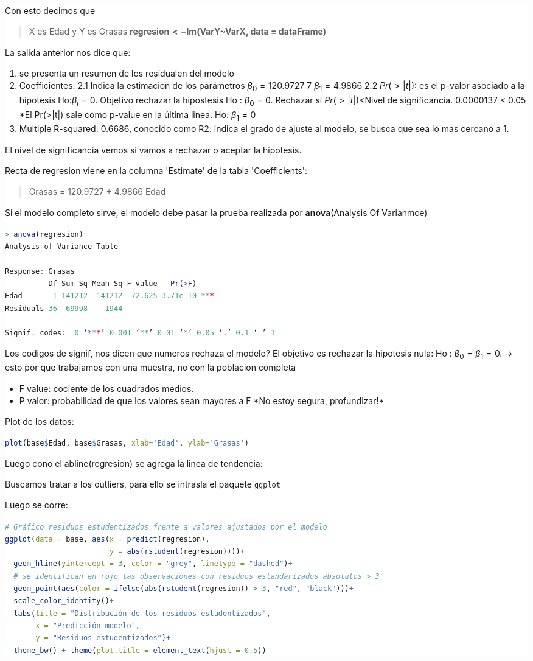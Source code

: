 Con esto decimos que 
> X es Edad y 
> Y es Grasas
> **regresion$<-$lm(VarY~VarX, data = dataFrame)**

La salida anterior nos dice que:
1. se presenta un resumen de los residualen del modelo
2. Coefficientes:
2.1 Indica la estimacion de los parámetros $\beta_0 = 120.9727$ 7 $\beta_1 = 4.9866$ 
2.2 $Pr(>|t|)$: es el p-valor asociado a la hipotesis Ho:$\beta_i=0$. Objetivo rechazar la hipostesis
Ho : $\beta_0 = 0$. Rechazar si $Pr(>|t|)<$Nivel de significancia. 0.0000137 < 0.05
\*El Pr(>|t|) sale como p-value en la última linea. 
Ho: $\beta_1=0$
3. Multiple R-squared: 0.6686, conocido como R2: indica el grado de ajuste al modelo, se busca que sea lo mas cercano a 1.

El nivel de significancia vemos si vamos a rechazar o aceptar la hipotesis. 

Recta de regresion viene en la columna 'Estimate' de la tabla 'Coefficients':
> Grasas = 120.9727 + 4.9866 Edad

Si el modelo completo sirve, el modelo debe pasar la prueba realizada por __anova__(Analysis Of Varianmce)

```r
> anova(regresion)
Analysis of Variance Table

Response: Grasas
          Df Sum Sq Mean Sq F value   Pr(>F)    
Edad       1 141212  141212  72.625 3.71e-10 ***
Residuals 36  69998    1944                     
---
Signif. codes:  0 ‘***’ 0.001 ‘**’ 0.01 ‘*’ 0.05 ‘.’ 0.1 ‘ ’ 1
```
Los codigos de signif, nos dicen que numeros rechaza el modelo?
El objetivo es rechazar la hipotesis nula: Ho : $\beta_0 = \beta_1 = 0$. 
-> esto por que trabajamos con una muestra, no con la poblacion completa
* F value: cociente de los cuadrados medios.
* P valor: probabilidad de que los valores sean mayores a F \*No estoy segura, profundizar!*

Plot de los datos:
```r
plot(base$Edad, base$Grasas, xlab='Edad', ylab='Grasas')
```

[](fotos/resPlot.png)

Luego cono el abline(regresion) se agrega la linea de tendencia:
[](fotos/plotCLineaTend.png)

Buscamos tratar a los outliers, para ello se intrasla el paquete `ggplot`

Luego se corre:
```r
# Gráfico residuos estudentizados frente a valores ajustados por el modelo
ggplot(data = base, aes(x = predict(regresion), 
                        y = abs(rstudent(regresion))))+
  geom_hline(yintercept = 3, color = "grey", linetype = "dashed")+
  # se identifican en rojo las observaciones con residuos estandarizados absolutos > 3
  geom_point(aes(color = ifelse(abs(rstudent(regresion)) > 3, "red", "black")))+
  scale_color_identity()+
  labs(title = "Distribución de los residuos estudentizados", 
       x = "Predicción modelo", 
       y = "Residuos estudentizados")+
  theme_bw() + theme(plot.title = element_text(hjust = 0.5))
```